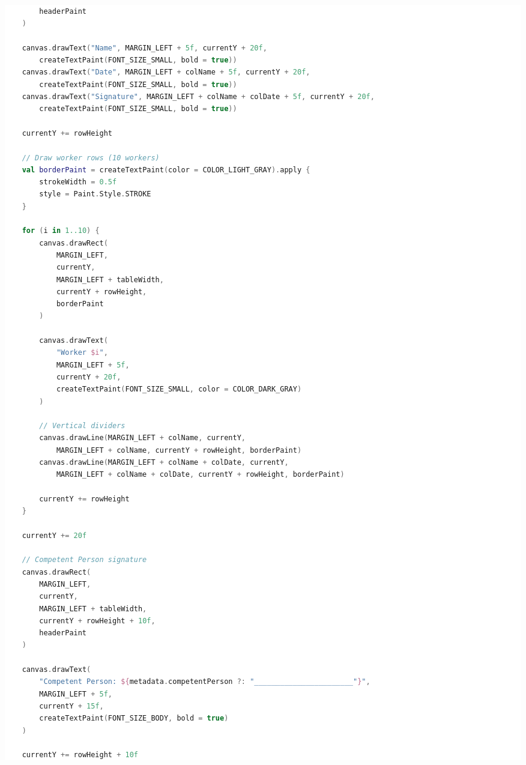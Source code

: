 ```kotlin
        headerPaint
    )

    canvas.drawText("Name", MARGIN_LEFT + 5f, currentY + 20f,
        createTextPaint(FONT_SIZE_SMALL, bold = true))
    canvas.drawText("Date", MARGIN_LEFT + colName + 5f, currentY + 20f,
        createTextPaint(FONT_SIZE_SMALL, bold = true))
    canvas.drawText("Signature", MARGIN_LEFT + colName + colDate + 5f, currentY + 20f,
        createTextPaint(FONT_SIZE_SMALL, bold = true))

    currentY += rowHeight

    // Draw worker rows (10 workers)
    val borderPaint = createTextPaint(color = COLOR_LIGHT_GRAY).apply {
        strokeWidth = 0.5f
        style = Paint.Style.STROKE
    }

    for (i in 1..10) {
        canvas.drawRect(
            MARGIN_LEFT,
            currentY,
            MARGIN_LEFT + tableWidth,
            currentY + rowHeight,
            borderPaint
        )

        canvas.drawText(
            "Worker $i",
            MARGIN_LEFT + 5f,
            currentY + 20f,
            createTextPaint(FONT_SIZE_SMALL, color = COLOR_DARK_GRAY)
        )

        // Vertical dividers
        canvas.drawLine(MARGIN_LEFT + colName, currentY,
            MARGIN_LEFT + colName, currentY + rowHeight, borderPaint)
        canvas.drawLine(MARGIN_LEFT + colName + colDate, currentY,
            MARGIN_LEFT + colName + colDate, currentY + rowHeight, borderPaint)

        currentY += rowHeight
    }

    currentY += 20f

    // Competent Person signature
    canvas.drawRect(
        MARGIN_LEFT,
        currentY,
        MARGIN_LEFT + tableWidth,
        currentY + rowHeight + 10f,
        headerPaint
    )

    canvas.drawText(
        "Competent Person: ${metadata.competentPerson ?: "_______________________"}",
        MARGIN_LEFT + 5f,
        currentY + 15f,
        createTextPaint(FONT_SIZE_BODY, bold = true)
    )

    currentY += rowHeight + 10f

```